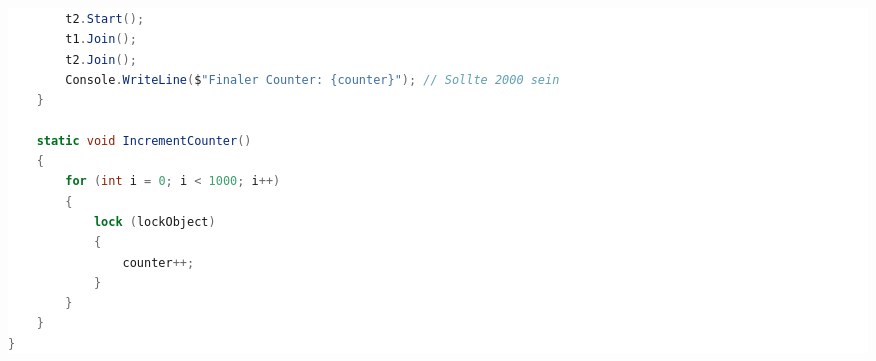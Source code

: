 ```csharp
        t2.Start();
        t1.Join();
        t2.Join();
        Console.WriteLine($"Finaler Counter: {counter}"); // Sollte 2000 sein
    }

    static void IncrementCounter()
    {
        for (int i = 0; i < 1000; i++)
        {
            lock (lockObject)
            {
                counter++;
            }
        }
    }
}